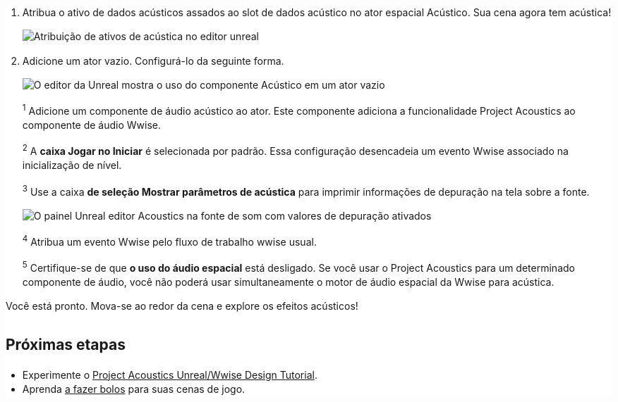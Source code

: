 1. Atribua o ativo de dados acústicos assados ao slot de dados acústico no ator espacial Acústico. Sua cena agora tem acústica!

    ![Atribuição de ativos de acústica no editor unreal](media/acoustics-asset-assign.png)

1. Adicione um ator vazio. Configurá-lo da seguinte forma.

    ![O editor da Unreal mostra o uso do componente Acústico em um ator vazio](media/acoustics-component-usage.png)

       
    <sup>1</sup> Adicione um componente de áudio acústico ao ator. Este componente adiciona a funcionalidade Project Acoustics ao componente de áudio Wwise.
        
    <sup>2</sup> A **caixa Jogar no Iniciar** é selecionada por padrão. Essa configuração desencadeia um evento Wwise associado na inicialização de nível.</li>
         
    <sup>3</sup> Use a caixa **de seleção Mostrar parâmetros de acústica** para imprimir informações de depuração na tela sobre a fonte.

    ![O painel Unreal editor Acoustics na fonte de som com valores de depuração ativados](media/debug-values.png)

    <sup>4</sup> Atribua um evento Wwise pelo fluxo de trabalho wwise usual.
       
    <sup>5</sup> Certifique-se de que **o uso do áudio espacial** está desligado. Se você usar o Project Acoustics para um determinado componente de áudio, você não poderá usar simultaneamente o motor de áudio espacial da Wwise para acústica.</li>
       
Você está pronto. Mova-se ao redor da cena e explore os efeitos acústicos!

## <a name="next-steps"></a>Próximas etapas
* Experimente o [Project Acoustics Unreal/Wwise Design Tutorial](unreal-workflow.md).
* Aprenda [a fazer bolos](unreal-baking.md) para suas cenas de jogo.
